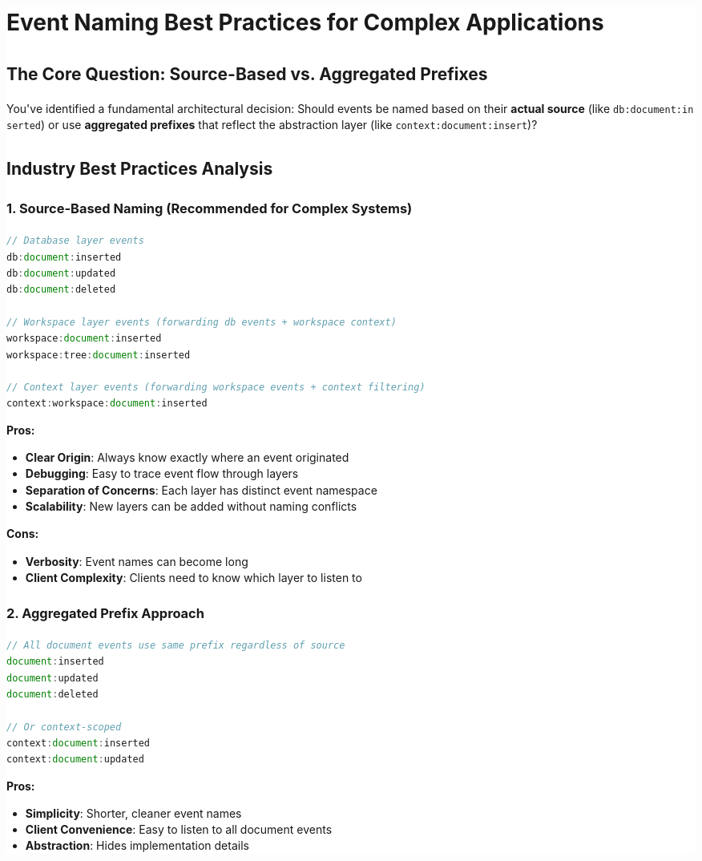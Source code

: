 # Event Naming Best Practices for Complex Applications

## The Core Question: Source-Based vs. Aggregated Prefixes

You've identified a fundamental architectural decision: Should events be named based on their **actual source** (like `db:document:inserted`) or use **aggregated prefixes** that reflect the abstraction layer (like `context:document:insert`)?

## Industry Best Practices Analysis

### 1. **Source-Based Naming (Recommended for Complex Systems)**

```javascript
// Database layer events
db:document:inserted
db:document:updated  
db:document:deleted

// Workspace layer events (forwarding db events + workspace context)
workspace:document:inserted
workspace:tree:document:inserted

// Context layer events (forwarding workspace events + context filtering)
context:workspace:document:inserted
```

**Pros:**
- **Clear Origin**: Always know exactly where an event originated
- **Debugging**: Easy to trace event flow through layers
- **Separation of Concerns**: Each layer has distinct event namespace
- **Scalability**: New layers can be added without naming conflicts

**Cons:**
- **Verbosity**: Event names can become long
- **Client Complexity**: Clients need to know which layer to listen to

### 2. **Aggregated Prefix Approach**

```javascript
// All document events use same prefix regardless of source
document:inserted
document:updated
document:deleted

// Or context-scoped
context:document:inserted
context:document:updated
```

**Pros:**
- **Simplicity**: Shorter, cleaner event names
- **Client Convenience**: Easy to listen to all document events
- **Abstraction**: Hides implementation details
